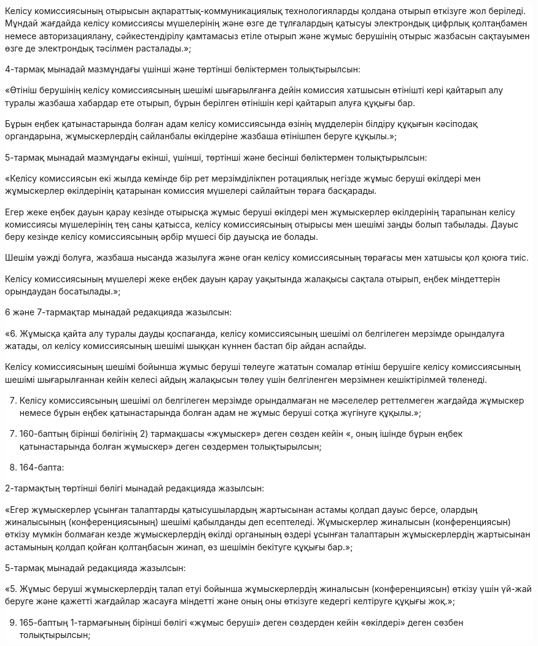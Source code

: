 Келісу комиссиясының отырысын ақпараттық-коммуникациялық технологияларды қолдана отырып өткізуге жол беріледі. Мұндай жағдайда келісу комиссиясы мүшелерінің және өзге де тұлғалардың қатысуы электрондық цифрлық қолтаңбамен немесе авторизациялану, сәйкестендірілу қамтамасыз етіле отырып және жұмыс берушінің отырыс жазбасын сақтауымен өзге де электрондық тәсілмен расталады.»;

4-тармақ мынадай мазмұндағы үшінші және төртінші бөліктермен толықтырылсын:

«Өтініш берушінің келісу комиссиясының шешімі шығарылғанға дейін комиссия хатшысын өтінішті кері қайтарып алу туралы жазбаша хабардар ете отырып, бұрын берілген өтінішін кері қайтарып алуға құқығы бар.

Бұрын еңбек қатынастарында болған адам келісу комиссиясында өзінің мүдделерін білдіру құқығын кәсіподақ органдарына, жұмыскерлердің сайланбалы өкілдеріне жазбаша өтінішпен беруге құқылы.»;

5-тармақ мынадай мазмұндағы екінші, үшінші, төртінші және бесінші бөліктермен толықтырылсын:

«Келісу комиссиясын екі жылда кемінде бір рет мерзімділікпен ротациялық негізде жұмыс беруші өкілдері мен жұмыскерлер өкілдерінің қатарынан комиссия мүшелері сайлайтын төраға басқарады.

Егер жеке еңбек дауын қарау кезінде отырысқа жұмыс беруші өкілдері мен жұмыскерлер өкілдерінің тарапынан келісу комиссиясы мүшелерінің тең саны қатысса, келісу комиссиясының отырысы мен шешімі заңды болып табылады. Дауыс беру кезінде келісу комиссиясының әрбір мүшесі бір дауысқа ие болады. 

Шешім уәжді болуға, жазбаша нысанда жазылуға және оған келісу комиссиясының төрағасы мен хатшысы қол қоюға тиіс.

Келісу комиссиясының мүшелері жеке еңбек дауын қарау уақытында жалақысы сақтала отырып, еңбек міндеттерін орындаудан босатылады.»;

6 және 7-тармақтар мынадай редакцияда жазылсын:

«6. Жұмысқа қайта алу туралы дауды қоспағанда, келісу комиссиясының шешімі ол белгілеген мерзімде орындалуға жатады, ол келісу комиссиясының шешімі шыққан күннен бастап бір айдан аспайды.

Келісу комиссиясының шешімі бойынша жұмыс беруші төлеуге жататын сомалар өтініш берушіге келісу комиссиясының шешімі шығарылғаннан кейін келесі айдың жалақысын төлеу үшін белгіленген мерзімнен кешіктірілмей төленеді.

7. Келісу комиссиясының шешімі ол белгілеген мерзімде орындалмаған не мәселелер реттелмеген жағдайда жұмыскер немесе бұрын еңбек қатынастарында болған адам не жұмыс беруші сотқа жүгінуге құқылы.»;

7) 160-баптың бірінші бөлігінің 2) тармақшасы «жұмыскер» деген сөзден кейін «, оның ішінде бұрын еңбек қатынастарында болған жұмыскер» деген сөздермен толықтырылсын;

8) 164-бапта:

2-тармақтың төртінші бөлігі мынадай редакцияда жазылсын:

«Егер жұмыскерлер ұсынған талаптарды қатысушылардың жартысынан астамы қолдап дауыс берсе, олардың жиналысының (конференциясының) шешімі қабылданды деп есептеледі. Жұмыскерлер жиналысын (конференциясын) өткізу мүмкін болмаған кезде жұмыскерлердің өкілді органының өздері ұсынған талаптарын жұмыскерлердің жартысынан астамының қолдап қойған қолтаңбасын жинап, өз шешімін бекітуге құқығы бар.»;

5-тармақ мынадай редакцияда жазылсын:

«5. Жұмыс беруші жұмыскерлердің талап етуі бойынша жұмыскерлердің жиналысын (конференциясын) өткізу үшін үй-жай беруге және қажетті жағдайлар жасауға міндетті және оның оны өткізуге кедергі келтіруге құқығы жоқ.»;

9) 165-баптың 1-тармағының бірінші бөлігі «жұмыс беруші» деген сөздерден кейін «өкілдері» деген сөзбен толықтырылсын;

